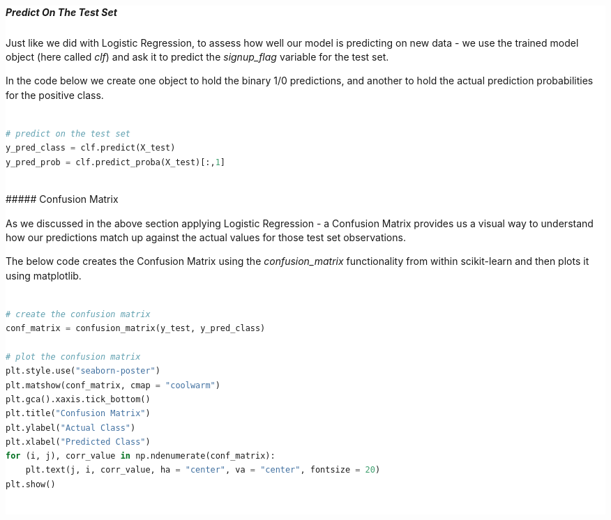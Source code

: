 ##### Predict On The Test Set

Just like we did with Logistic Regression, to assess how well our model is predicting on new data - we use the trained model object (here called *clf*) and ask it to predict the *signup_flag* variable for the test set.

In the code below we create one object to hold the binary 1/0 predictions, and another to hold the actual prediction probabilities for the positive class.

```python

# predict on the test set
y_pred_class = clf.predict(X_test)
y_pred_prob = clf.predict_proba(X_test)[:,1]

```

<br>
##### Confusion Matrix

As we discussed in the above section applying Logistic Regression - a Confusion Matrix provides us a visual way to understand how our predictions match up against the actual values for those test set observations.

The below code creates the Confusion Matrix using the *confusion_matrix* functionality from within scikit-learn and then plots it using matplotlib.

```python

# create the confusion matrix
conf_matrix = confusion_matrix(y_test, y_pred_class)

# plot the confusion matrix
plt.style.use("seaborn-poster")
plt.matshow(conf_matrix, cmap = "coolwarm")
plt.gca().xaxis.tick_bottom()
plt.title("Confusion Matrix")
plt.ylabel("Actual Class")
plt.xlabel("Predicted Class")
for (i, j), corr_value in np.ndenumerate(conf_matrix):
    plt.text(j, i, corr_value, ha = "center", va = "center", fontsize = 20)
plt.show()

```

<br>
